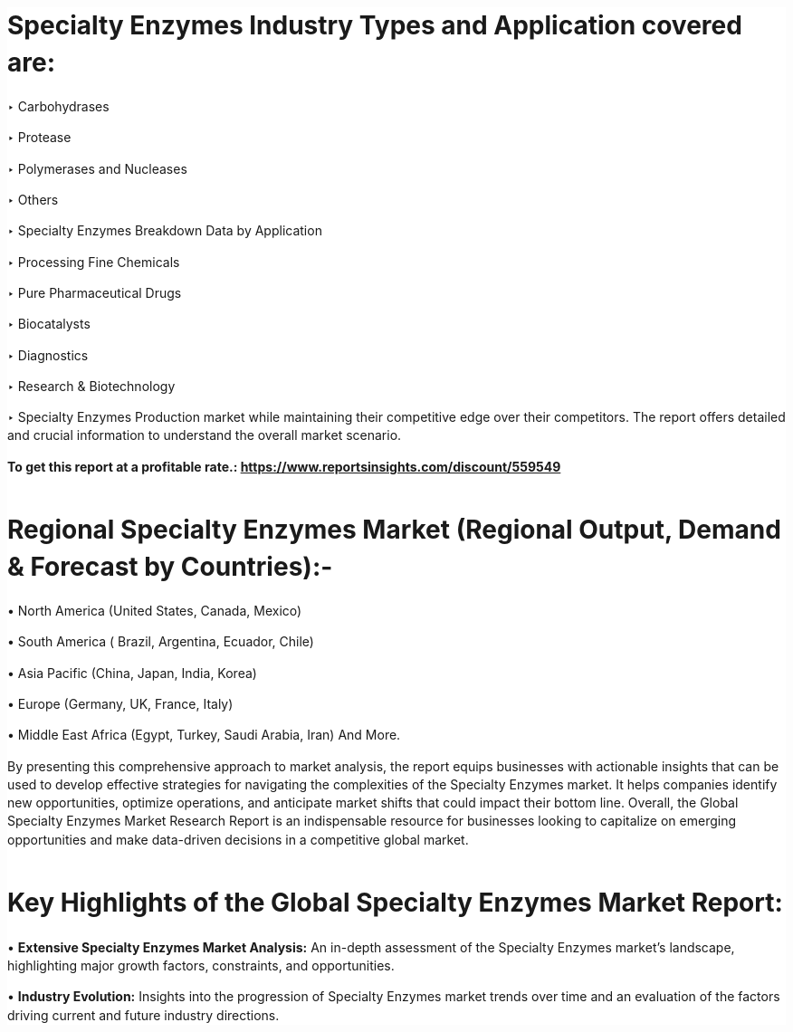 # <strong>Specialty Enzymes Industry Types and Application covered are:</strong>

‣ Carbohydrases

   ‣ Protease

   ‣ Polymerases and Nucleases

   ‣ Others

‣ Specialty Enzymes Breakdown Data by Application

   ‣ Processing Fine Chemicals

   ‣ Pure Pharmaceutical Drugs

   ‣ Biocatalysts

   ‣ Diagnostics

   ‣ Research & Biotechnology

   ‣ Specialty Enzymes Production market while maintaining their competitive edge over their competitors. The report offers detailed and crucial information to understand the overall market scenario.

<strong>To get this report at a profitable rate.: <a href=https://www.reportsinsights.com/discount/559549>https://www.reportsinsights.com/discount/559549</a></strong></font>

# <strong>Regional Specialty Enzymes Market (Regional Output, Demand &amp; Forecast by Countries):-</strong>

• North America (United States, Canada, Mexico)

• South America ( Brazil, Argentina, Ecuador, Chile)

• Asia Pacific (China, Japan, India, Korea)

• Europe (Germany, UK, France, Italy)

• Middle East Africa (Egypt, Turkey, Saudi Arabia, Iran) And More.

By presenting this comprehensive approach to market analysis, the report equips businesses with actionable insights that can be used to develop effective strategies for navigating the complexities of the Specialty Enzymes market. It helps companies identify new opportunities, optimize operations, and anticipate market shifts that could impact their bottom line. Overall, the Global Specialty Enzymes Market Research Report is an indispensable resource for businesses looking to capitalize on emerging opportunities and make data-driven decisions in a competitive global market.

# <strong>Key Highlights of the Global Specialty Enzymes Market Report:</strong>

• <strong>Extensive Specialty Enzymes Market Analysis:</strong> An in-depth assessment of the Specialty Enzymes market’s landscape, highlighting major growth factors, constraints, and opportunities.

• <strong>Industry Evolution:</strong> Insights into the progression of Specialty Enzymes market trends over time and an evaluation of the factors driving current and future industry directions.
